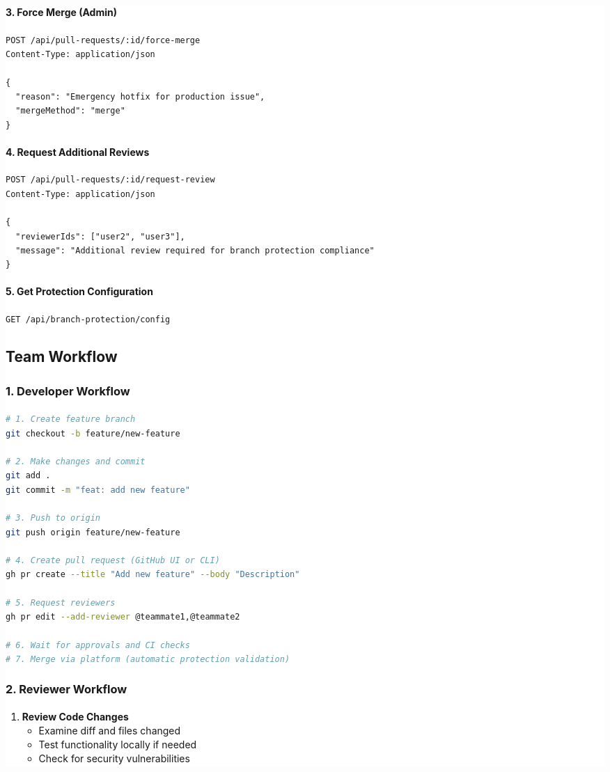 #### 3. Force Merge (Admin)
```http
POST /api/pull-requests/:id/force-merge
Content-Type: application/json

{
  "reason": "Emergency hotfix for production issue",
  "mergeMethod": "merge"
}
```

#### 4. Request Additional Reviews
```http
POST /api/pull-requests/:id/request-review
Content-Type: application/json

{
  "reviewerIds": ["user2", "user3"],
  "message": "Additional review required for branch protection compliance"
}
```

#### 5. Get Protection Configuration
```http
GET /api/branch-protection/config
```

## Team Workflow

### 1. Developer Workflow
```bash
# 1. Create feature branch
git checkout -b feature/new-feature

# 2. Make changes and commit
git add .
git commit -m "feat: add new feature"

# 3. Push to origin
git push origin feature/new-feature

# 4. Create pull request (GitHub UI or CLI)
gh pr create --title "Add new feature" --body "Description"

# 5. Request reviewers
gh pr edit --add-reviewer @teammate1,@teammate2

# 6. Wait for approvals and CI checks
# 7. Merge via platform (automatic protection validation)
```

### 2. Reviewer Workflow
1. **Review Code Changes**
   - Examine diff and files changed
   - Test functionality locally if needed
   - Check for security vulnerabilities
